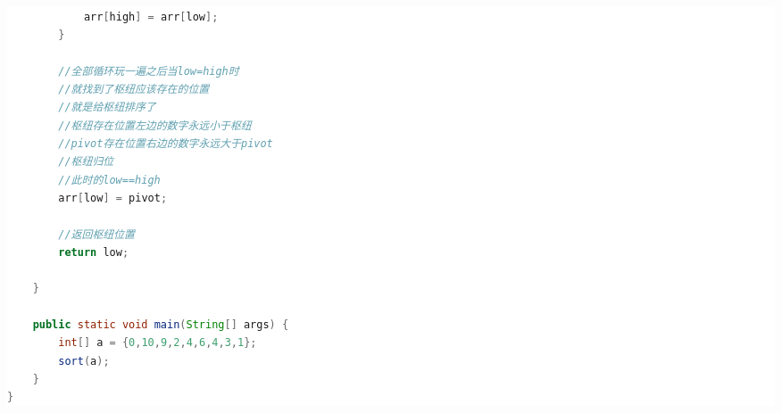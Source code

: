 ```java
            arr[high] = arr[low];
        }

        //全部循环玩一遍之后当low=high时
        //就找到了枢纽应该存在的位置
        //就是给枢纽排序了
        //枢纽存在位置左边的数字永远小于枢纽
        //pivot存在位置右边的数字永远大于pivot
        //枢纽归位
        //此时的low==high
        arr[low] = pivot;

        //返回枢纽位置
        return low;

    }

    public static void main(String[] args) {
        int[] a = {0,10,9,2,4,6,4,3,1};
        sort(a);
    }
}
```